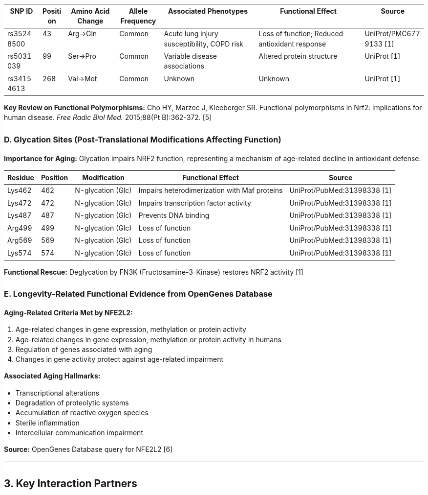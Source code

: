 | SNP ID | Position | Amino Acid Change | Allele Frequency | Associated Phenotypes | Functional Effect | Source |
|--------|----------|-------------------|------------------|----------------------|-------------------|---------|
| rs35248500 | 43 | Arg→Gln | Common | Acute lung injury susceptibility, COPD risk | Loss of function; Reduced antioxidant response | UniProt/PMC6779133 [1] |
| rs5031039 | 99 | Ser→Pro | Common | Variable disease associations | Altered protein structure | UniProt [1] |
| rs34154613 | 268 | Val→Met | Common | Unknown | Unknown | UniProt [1] |

**Key Review on Functional Polymorphisms:** Cho HY, Marzec J, Kleeberger SR. Functional polymorphisms in Nrf2: implications for human disease. *Free Radic Biol Med.* 2015;88(Pt B):362-372. [5]

### D. Glycation Sites (Post-Translational Modifications Affecting Function)

**Importance for Aging:** Glycation impairs NRF2 function, representing a mechanism of age-related decline in antioxidant defense.

| Residue | Position | Modification | Functional Effect | Source |
|---------|----------|--------------|-------------------|---------|
| Lys462 | 462 | N-glycation (Glc) | Impairs heterodimerization with Maf proteins | UniProt/PubMed:31398338 [1] |
| Lys472 | 472 | N-glycation (Glc) | Impairs transcription factor activity | UniProt/PubMed:31398338 [1] |
| Lys487 | 487 | N-glycation (Glc) | Prevents DNA binding | UniProt/PubMed:31398338 [1] |
| Arg499 | 499 | N-glycation (Glc) | Loss of function | UniProt/PubMed:31398338 [1] |
| Arg569 | 569 | N-glycation (Glc) | Loss of function | UniProt/PubMed:31398338 [1] |
| Lys574 | 574 | N-glycation (Glc) | Loss of function | UniProt/PubMed:31398338 [1] |

**Functional Rescue:** Deglycation by FN3K (Fructosamine-3-Kinase) restores NRF2 activity [1]

### E. Longevity-Related Functional Evidence from OpenGenes Database

**Aging-Related Criteria Met by NFE2L2:**
1. Age-related changes in gene expression, methylation or protein activity
2. Age-related changes in gene expression, methylation or protein activity in humans
3. Regulation of genes associated with aging
4. Changes in gene activity protect against age-related impairment

**Associated Aging Hallmarks:**
- Transcriptional alterations
- Degradation of proteolytic systems
- Accumulation of reactive oxygen species
- Sterile inflammation
- Intercellular communication impairment

**Source:** OpenGenes Database query for NFE2L2 [6]

---

## 3. Key Interaction Partners
